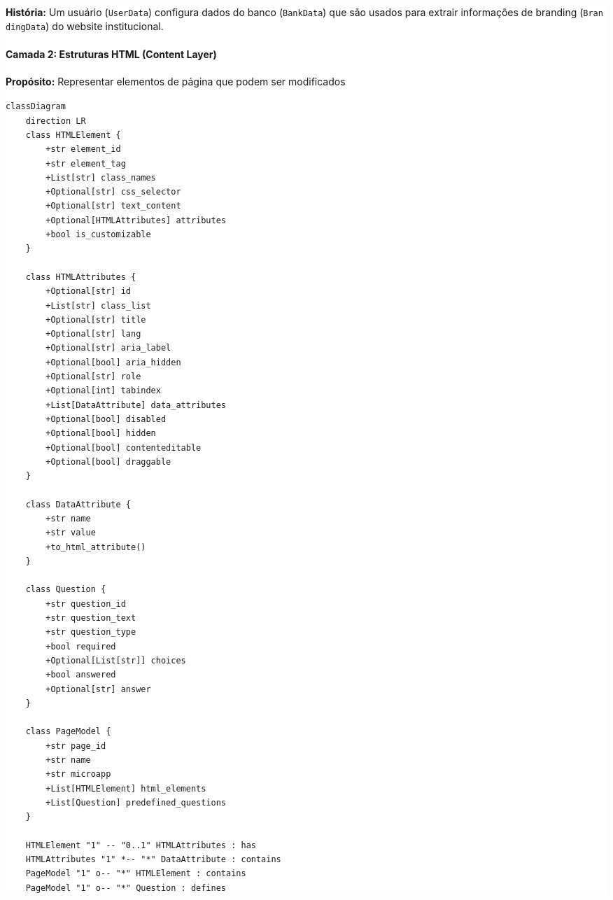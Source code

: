 **História:** Um usuário (`UserData`) configura dados do banco (`BankData`) que são usados para extrair informações de branding (`BrandingData`) do website institucional.

#### **Camada 2: Estruturas HTML (Content Layer)**

**Propósito:** Representar elementos de página que podem ser modificados

```mermaid
classDiagram
    direction LR
    class HTMLElement {
        +str element_id
        +str element_tag
        +List[str] class_names
        +Optional[str] css_selector
        +Optional[str] text_content
        +Optional[HTMLAttributes] attributes
        +bool is_customizable
    }
    
    class HTMLAttributes {
        +Optional[str] id
        +List[str] class_list
        +Optional[str] title
        +Optional[str] lang
        +Optional[str] aria_label
        +Optional[bool] aria_hidden
        +Optional[str] role
        +Optional[int] tabindex
        +List[DataAttribute] data_attributes
        +Optional[bool] disabled
        +Optional[bool] hidden
        +Optional[bool] contenteditable
        +Optional[bool] draggable
    }
    
    class DataAttribute {
        +str name
        +str value
        +to_html_attribute()
    }
    
    class Question {
        +str question_id
        +str question_text
        +str question_type
        +bool required
        +Optional[List[str]] choices
        +bool answered
        +Optional[str] answer
    }
    
    class PageModel {
        +str page_id
        +str name
        +str microapp
        +List[HTMLElement] html_elements
        +List[Question] predefined_questions
    }
    
    HTMLElement "1" -- "0..1" HTMLAttributes : has
    HTMLAttributes "1" *-- "*" DataAttribute : contains
    PageModel "1" o-- "*" HTMLElement : contains
    PageModel "1" o-- "*" Question : defines
```